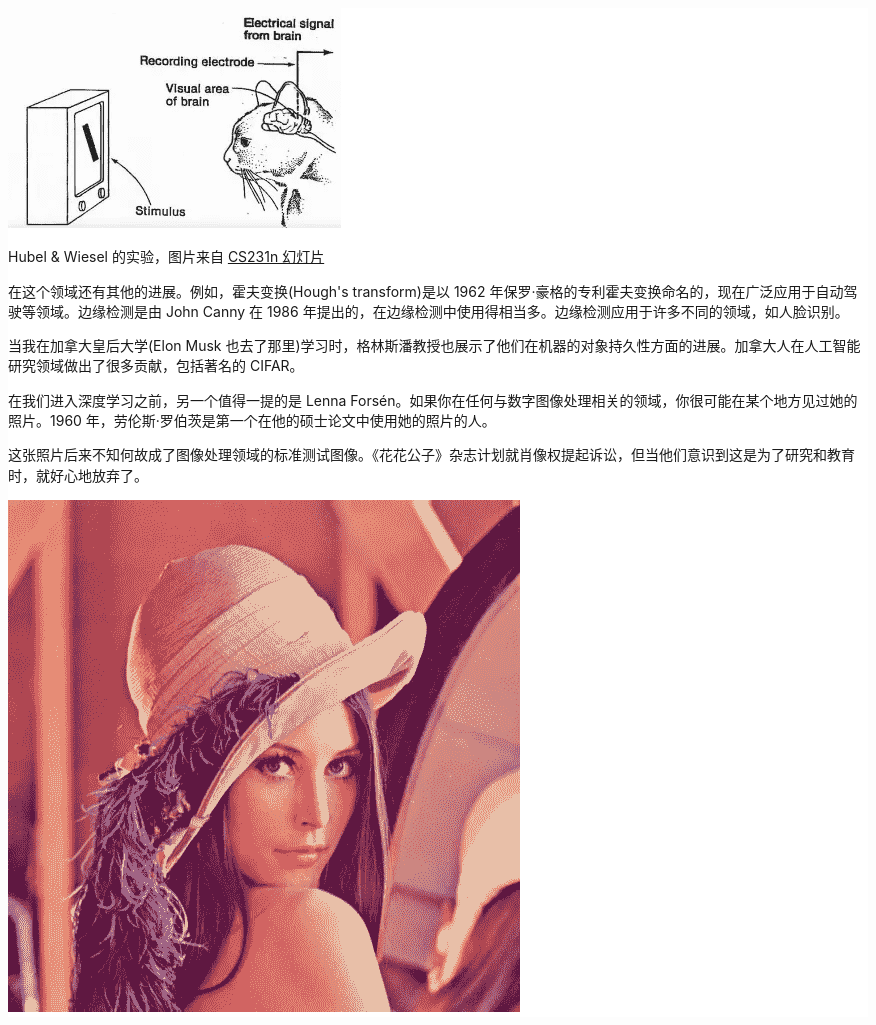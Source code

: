 ![](img/3057f9e5fda0147efbe49e0b90dffe3e.png)

Hubel & Wiesel 的实验，图片来自 [CS231n 幻灯片](http://cs231n.stanford.edu/slides/2016/winter1516_lecture7.pdf)

在这个领域还有其他的进展。例如，霍夫变换(Hough's transform)是以 1962 年保罗·豪格的专利霍夫变换命名的，现在广泛应用于自动驾驶等领域。边缘检测是由 John Canny 在 1986 年提出的，在边缘检测中使用得相当多。边缘检测应用于许多不同的领域，如人脸识别。

当我在加拿大皇后大学(Elon Musk 也去了那里)学习时，格林斯潘教授也展示了他们在机器的对象持久性方面的进展。加拿大人在人工智能研究领域做出了很多贡献，包括著名的 CIFAR。

在我们进入深度学习之前，另一个值得一提的是 Lenna Forsén。如果你在任何与数字图像处理相关的领域，你很可能在某个地方见过她的照片。1960 年，劳伦斯·罗伯茨是第一个在他的硕士论文中使用她的照片的人。

这张照片后来不知何故成了图像处理领域的标准测试图像。《花花公子》杂志计划就肖像权提起诉讼，但当他们意识到这是为了研究和教育时，就好心地放弃了。

![](img/cad59eb20e58a6c9f37981e5d9f5b59d.png)

